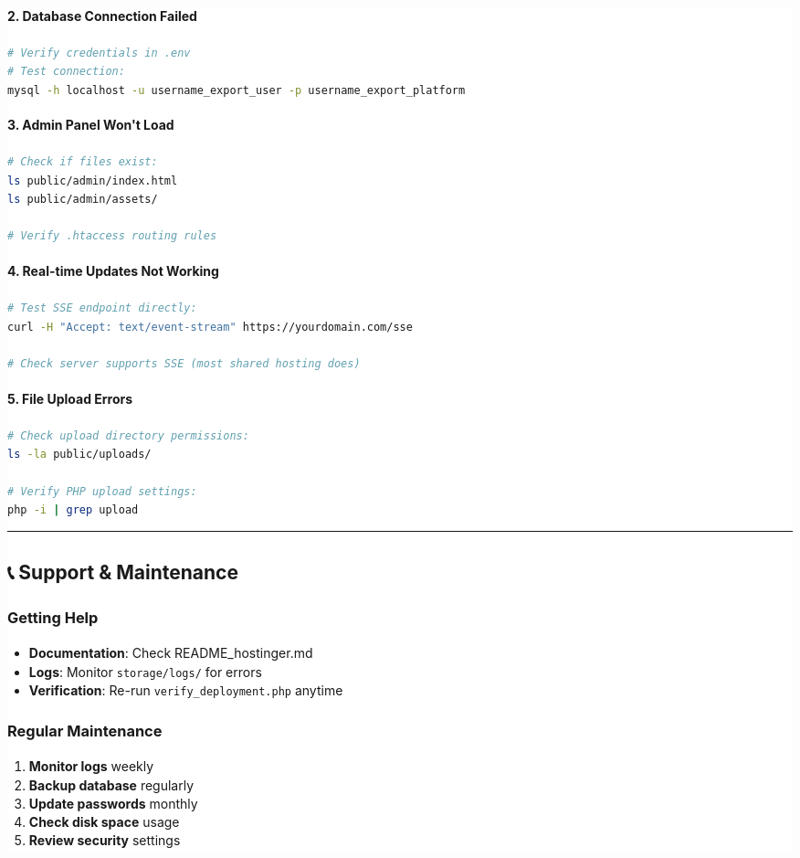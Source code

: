 #### 2. **Database Connection Failed**

```bash
# Verify credentials in .env
# Test connection:
mysql -h localhost -u username_export_user -p username_export_platform
```

#### 3. **Admin Panel Won't Load**

```bash
# Check if files exist:
ls public/admin/index.html
ls public/admin/assets/

# Verify .htaccess routing rules
```

#### 4. **Real-time Updates Not Working**

```bash
# Test SSE endpoint directly:
curl -H "Accept: text/event-stream" https://yourdomain.com/sse

# Check server supports SSE (most shared hosting does)
```

#### 5. **File Upload Errors**

```bash
# Check upload directory permissions:
ls -la public/uploads/

# Verify PHP upload settings:
php -i | grep upload
```

---

## 📞 Support & Maintenance

### Getting Help

- **Documentation**: Check README_hostinger.md
- **Logs**: Monitor `storage/logs/` for errors
- **Verification**: Re-run `verify_deployment.php` anytime

### Regular Maintenance

1. **Monitor logs** weekly
2. **Backup database** regularly
3. **Update passwords** monthly
4. **Check disk space** usage
5. **Review security** settings
